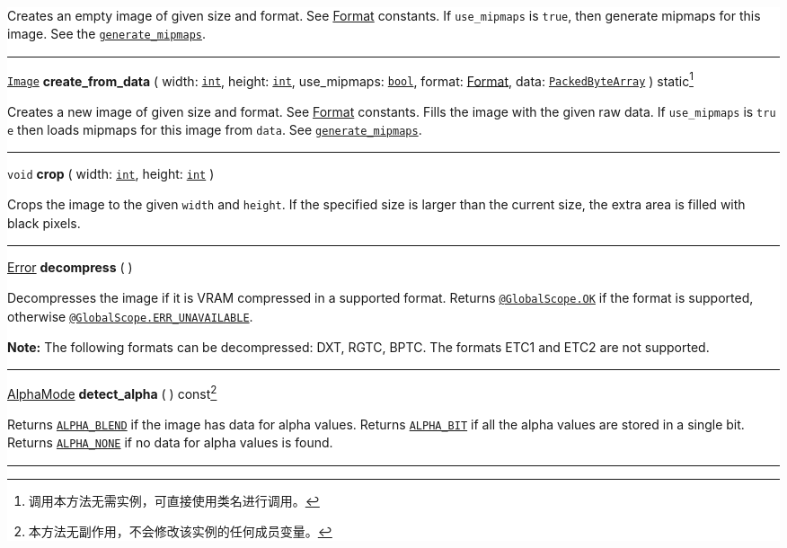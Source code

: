 Creates an empty image of given size and format. See [Format](#enum_image_format) constants. If `use_mipmaps` is `true`, then generate mipmaps for this image. See the [`generate_mipmaps`](class_image.md#class_image_method_generate_mipmaps).



---

<div id="_class_image_method_create_from_data"></div>

[`Image`](class_image.md) **create_from_data** ( width: [`int`](class_int.md), height: [`int`](class_int.md), use_mipmaps: [`bool`](class_bool.md), format: [Format](#enum_image_format), data: [`PackedByteArray`](class_packedbytearray.md) ) static[^static]<div id="class_image_method_create_from_data"></div>

Creates a new image of given size and format. See [Format](#enum_image_format) constants. Fills the image with the given raw data. If `use_mipmaps` is `true` then loads mipmaps for this image from `data`. See [`generate_mipmaps`](class_image.md#class_image_method_generate_mipmaps).



---

<div id="_class_image_method_crop"></div>

`void` **crop** ( width: [`int`](class_int.md), height: [`int`](class_int.md) )<div id="class_image_method_crop"></div>

Crops the image to the given `width` and `height`. If the specified size is larger than the current size, the extra area is filled with black pixels.



---

<div id="_class_image_method_decompress"></div>

[Error](#enum_@globalscope_error) **decompress** ( )<div id="class_image_method_decompress"></div>

Decompresses the image if it is VRAM compressed in a supported format. Returns [`@GlobalScope.OK`](class_@globalscope.md#class_@globalscope_constant_ok) if the format is supported, otherwise [`@GlobalScope.ERR_UNAVAILABLE`](class_@globalscope.md#class_@globalscope_constant_err_unavailable).

 **Note:** The following formats can be decompressed: DXT, RGTC, BPTC. The formats ETC1 and ETC2 are not supported.



---

<div id="_class_image_method_detect_alpha"></div>

[AlphaMode](#enum_image_alphamode) **detect_alpha** ( ) const[^const]<div id="class_image_method_detect_alpha"></div>

Returns [`ALPHA_BLEND`](class_image.md#class_image_constant_alpha_blend) if the image has data for alpha values. Returns [`ALPHA_BIT`](class_image.md#class_image_constant_alpha_bit) if all the alpha values are stored in a single bit. Returns [`ALPHA_NONE`](class_image.md#class_image_constant_alpha_none) if no data for alpha values is found.



---


[^virtual]: 本方法通常需要用户覆盖才能生效。
[^const]: 本方法无副作用，不会修改该实例的任何成员变量。
[^vararg]: 本方法除了能接受在此处描述的参数外，还能够继续接受任意数量的参数。
[^constructor]: 本方法用于构造某个类型。
[^static]: 调用本方法无需实例，可直接使用类名进行调用。
[^operator]: 本方法描述的是使用本类型作为左操作数的有效运算符。
[^bitfield]: 这个值是由下列位标志构成位掩码的整数。
[^void]: 无返回值。